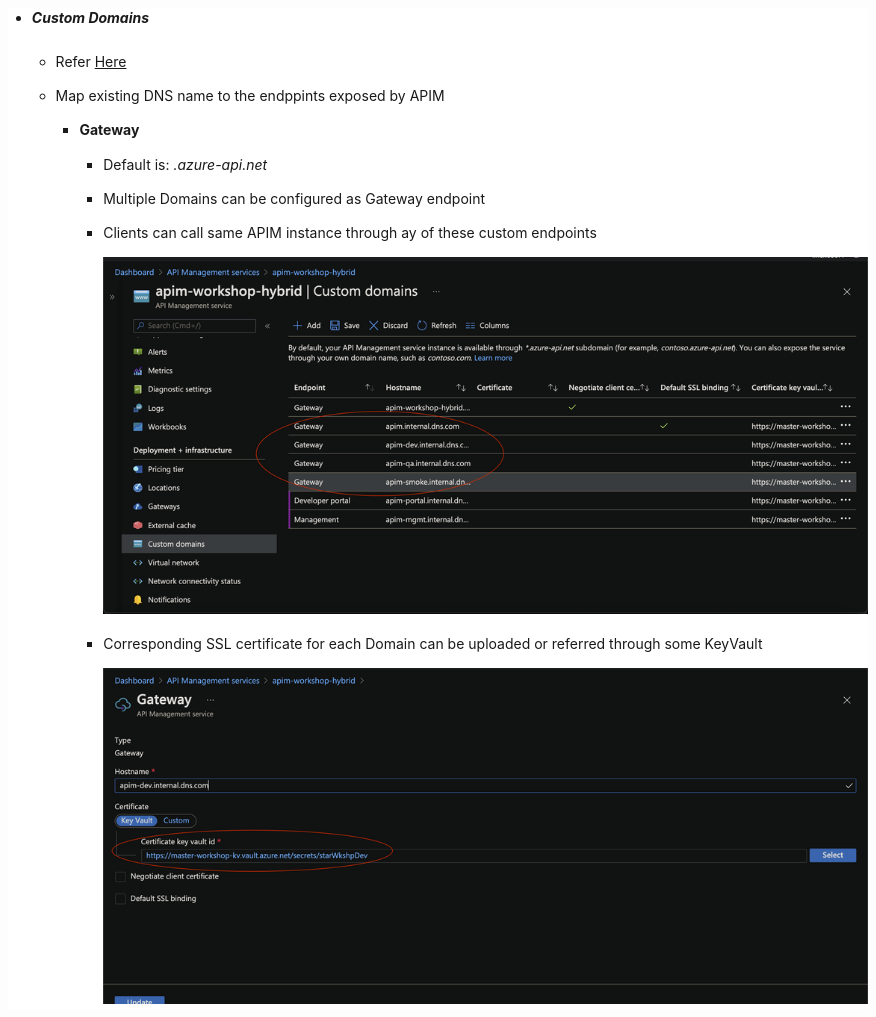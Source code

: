   - ##### Custom Domains

    - Refer [Here](https://docs.microsoft.com/en-us/azure/api-management/configure-custom-domain)

    - Map existing DNS name to the endppints exposed by APIM

      - **Gateway**

        - Default is: *<apim-service-name>.azure-api.net*

        - Multiple Domains can be configured as Gateway endpoint

        - Clients can call same APIM instance through ay of these custom endpoints

          ![apim-custom-domain-1](./Assets/apim-custom-domain-1.png)

        

        - Corresponding SSL certificate for each Domain can be uploaded or referred through some KeyVault

          ![apim-custom-domain-1](./Assets/apim-custom-domain-2.png)
